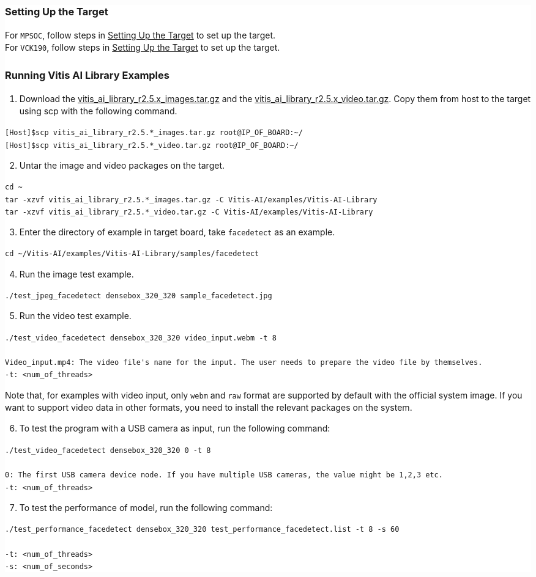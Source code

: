 ### Setting Up the Target  
For `MPSOC`, follow steps in [Setting Up the Target](../../setup/mpsoc#step2-setup-the-target) to set up the target.  
For `VCK190`, follow steps in [Setting Up the Target](../../setup/vck190#step2-setup-the-target) to set up the target.

	 	  
### Running Vitis AI Library Examples

1. Download the [vitis_ai_library_r2.5.x_images.tar.gz](https://www.xilinx.com/bin/public/openDownload?filename=vitis_ai_library_r2.5.0_images.tar.gz) and 
the [vitis_ai_library_r2.5.x_video.tar.gz](https://www.xilinx.com/bin/public/openDownload?filename=vitis_ai_library_r2.5.0_video.tar.gz). Copy them from host to the target using scp with the following command.
```
[Host]$scp vitis_ai_library_r2.5.*_images.tar.gz root@IP_OF_BOARD:~/
[Host]$scp vitis_ai_library_r2.5.*_video.tar.gz root@IP_OF_BOARD:~/
```
2. Untar the image and video packages on the target.
```
cd ~
tar -xzvf vitis_ai_library_r2.5.*_images.tar.gz -C Vitis-AI/examples/Vitis-AI-Library
tar -xzvf vitis_ai_library_r2.5.*_video.tar.gz -C Vitis-AI/examples/Vitis-AI-Library
```
3. Enter the directory of example in target board, take `facedetect` as an example.
```
cd ~/Vitis-AI/examples/Vitis-AI-Library/samples/facedetect
```
4. Run the image test example.
```
./test_jpeg_facedetect densebox_320_320 sample_facedetect.jpg
```

5. Run the video test example.
```
./test_video_facedetect densebox_320_320 video_input.webm -t 8

Video_input.mp4: The video file's name for the input. The user needs to prepare the video file by themselves.
-t: <num_of_threads>
```

Note that, for examples with video input, only `webm` and `raw` format are supported by default with the official system image. 
If you want to support video data in other formats, you need to install the relevant packages on the system. 

6. To test the program with a USB camera as input, run the following command:
```
./test_video_facedetect densebox_320_320 0 -t 8

0: The first USB camera device node. If you have multiple USB cameras, the value might be 1,2,3 etc.
-t: <num_of_threads>
```
7. To test the performance of model, run the following command:
```
./test_performance_facedetect densebox_320_320 test_performance_facedetect.list -t 8 -s 60

-t: <num_of_threads>
-s: <num_of_seconds>
```
